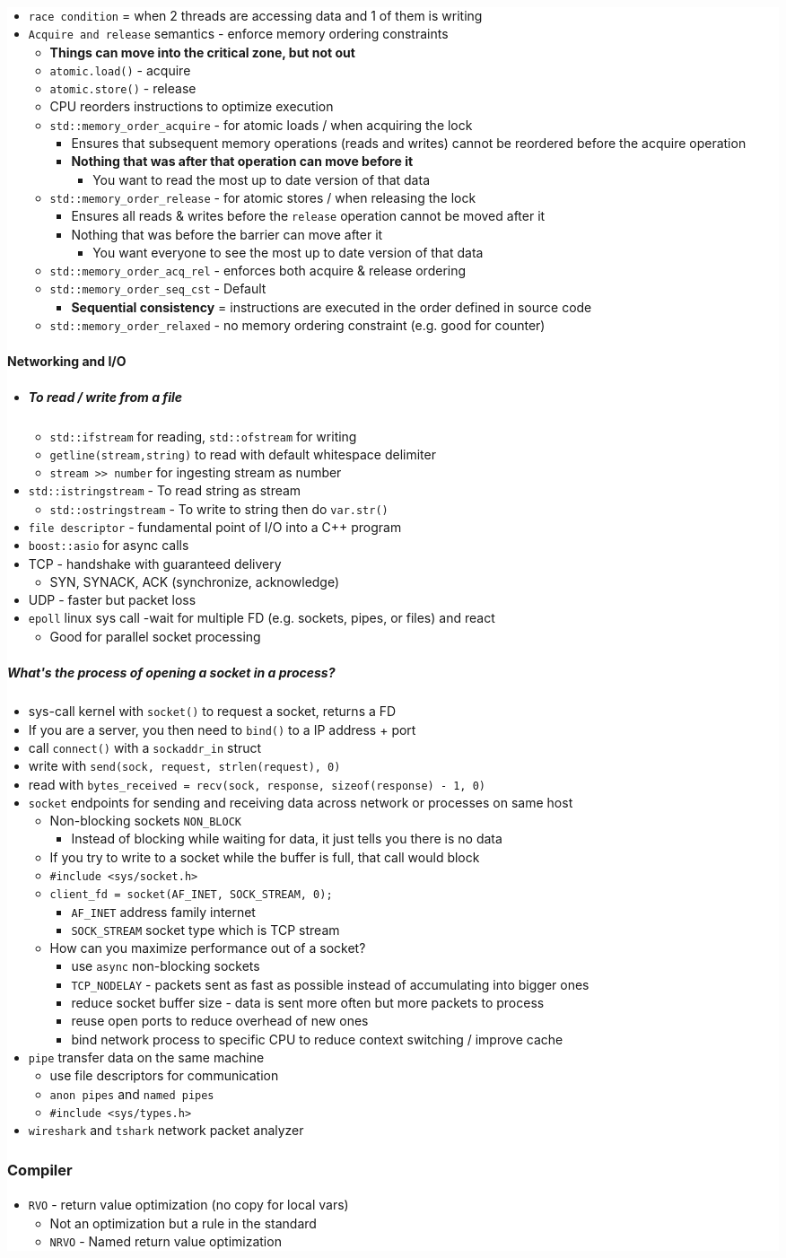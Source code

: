 - `race condition` = when 2 threads are accessing data and 1 of them is writing
- `Acquire and release` semantics - enforce memory ordering constraints 
	- **Things can move into the critical zone, but not out**
	- `atomic.load()` - acquire
	- `atomic.store()` - release
	- CPU reorders instructions to optimize execution
	- `std::memory_order_acquire` - for atomic loads / when acquiring the lock
		- Ensures that subsequent memory operations (reads and writes) cannot be reordered before the acquire operation
		- **Nothing that was after that operation can move before it**
			- You want to read the most up to date version of that data 
	- `std::memory_order_release` - for atomic stores / when releasing the lock
		- Ensures all reads & writes before the `release` operation cannot be moved after it
		- Nothing that was before the barrier can move after it
			- You want everyone to see the most up to date version of that data
	- `std::memory_order_acq_rel` - enforces both acquire & release ordering
	- `std::memory_order_seq_cst` - Default
		- **Sequential consistency** = instructions are executed in the order defined in source code
	- `std::memory_order_relaxed` - no memory ordering constraint (e.g. good for counter)
#### Networking and I/O
- ##### To read / write from a file
	- `std::ifstream` for reading, `std::ofstream` for writing
	- `getline(stream,string)` to read with default whitespace delimiter 
	- `stream >> number` for ingesting stream as number
- `std::istringstream` - To read string as stream
	- `std::ostringstream` - To write to string then do `var.str()`
- `file descriptor` - fundamental point of I/O into a C++ program
- `boost::asio` for async calls
- TCP - handshake with guaranteed delivery
	- SYN, SYNACK, ACK (synchronize, acknowledge)
- UDP - faster but packet loss
- `epoll` linux sys call -wait for multiple FD (e.g. sockets, pipes, or files) and react
	- Good for parallel socket processing
##### What's the process of opening a socket in a process?
- sys-call kernel with `socket()` to request a socket, returns a FD
- If you are a server, you then need to `bind()` to a IP address + port
- call `connect()` with a `sockaddr_in` struct
- write with `send(sock, request, strlen(request), 0)` 
- read with `bytes_received = recv(sock, response, sizeof(response) - 1, 0)`
- `socket` endpoints for sending and receiving data across network or processes on same host
	- Non-blocking sockets `NON_BLOCK`
		- Instead of blocking while waiting for data, it just tells you there is no data
	- If you try to write to a socket while the buffer is full, that call would block
	- `#include <sys/socket.h>`
	- `client_fd = socket(AF_INET, SOCK_STREAM, 0);`
		- `AF_INET` address family internet
		- `SOCK_STREAM` socket type which is TCP stream
	- How can you maximize performance out of a socket?
		- use `async` non-blocking sockets
		- `TCP_NODELAY` - packets sent as fast as possible instead of accumulating into bigger ones
		- reduce socket buffer size - data is sent more often but more packets to process
		- reuse open ports to reduce overhead of new ones
		- bind network process to specific CPU to reduce context switching / improve cache
- `pipe` transfer data on the same machine 
	- use file descriptors for communication
	- `anon pipes` and `named pipes`
	- `#include <sys/types.h>`
- `wireshark` and `tshark` network packet analyzer
### Compiler
- `RVO` - return value optimization (no copy for local vars)
	- Not an optimization but a rule in the standard
	- `NRVO` - Named return value optimization